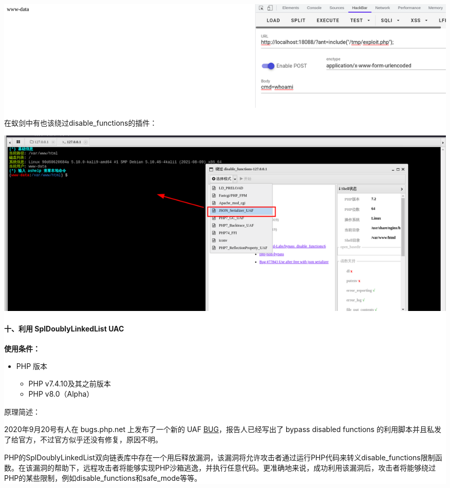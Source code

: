 ![image-20211126234402994](image/命令执行/image-20211126234402994.png)



在蚁剑中有也该绕过disable_functions的插件：

![image-20211126234456422](image/命令执行/image-20211126234456422.png)





#### 十、利用 SplDoublyLinkedList UAC

**使用条件：**

* PHP 版本

  * PHP v7.4.10及其之前版本
  * PHP v8.0（Alpha）

原理简述：

2020年9月20号有人在 bugs.php.net 上发布了一个新的 UAF [BUG](https://bugs.php.net/bug.php?id=80111)，报告人已经写出了 bypass disabled functions 的利用脚本并且私发了给官方，不过官方似乎还没有修复，原因不明。

PHP的SplDoublyLinkedList双向链表库中存在一个用后释放漏洞，该漏洞将允许攻击者通过运行PHP代码来转义disable_functions限制函数。在该漏洞的帮助下，远程攻击者将能够实现PHP沙箱逃逸，并执行任意代码。更准确地来说，成功利用该漏洞后，攻击者将能够绕过PHP的某些限制，例如disable_functions和safe_mode等等。
